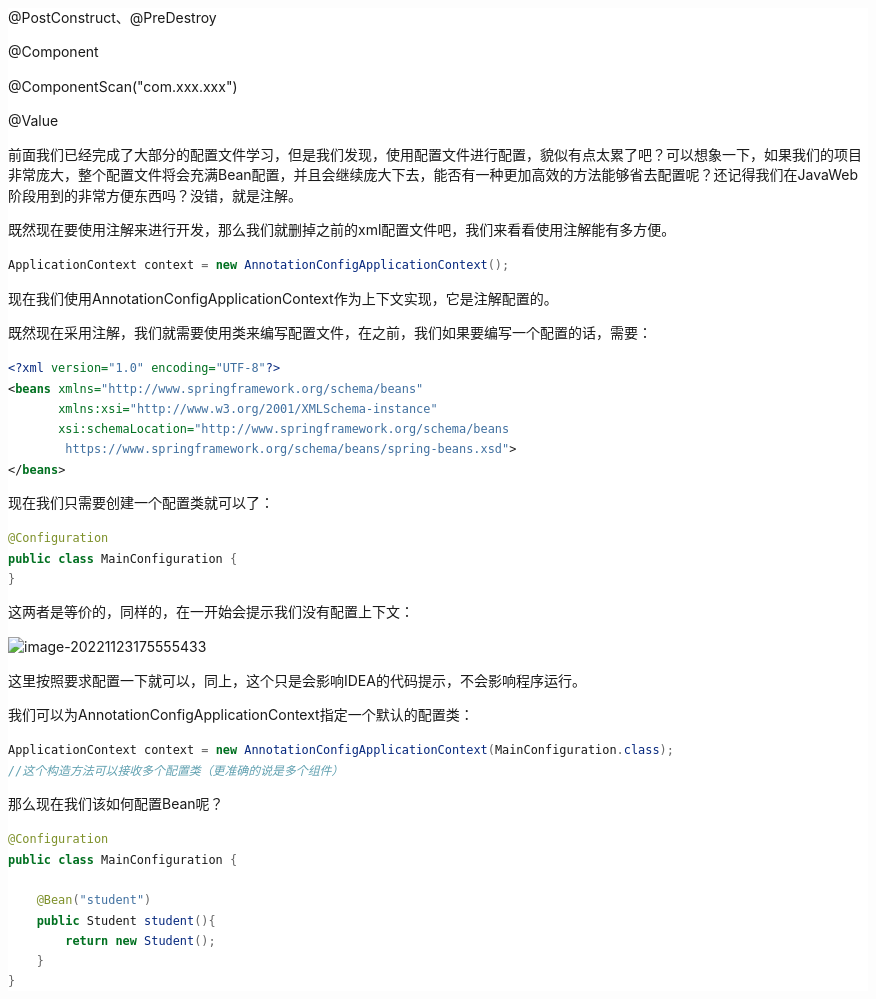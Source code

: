 @PostConstruct、@PreDestroy

@Component

@ComponentScan("com.xxx.xxx")

@Value

前面我们已经完成了大部分的配置文件学习，但是我们发现，使用配置文件进行配置，貌似有点太累了吧？可以想象一下，如果我们的项目非常庞大，整个配置文件将会充满Bean配置，并且会继续庞大下去，能否有一种更加高效的方法能够省去配置呢？还记得我们在JavaWeb阶段用到的非常方便东西吗？没错，就是注解。

既然现在要使用注解来进行开发，那么我们就删掉之前的xml配置文件吧，我们来看看使用注解能有多方便。

```java
ApplicationContext context = new AnnotationConfigApplicationContext();
```

现在我们使用AnnotationConfigApplicationContext作为上下文实现，它是注解配置的。

既然现在采用注解，我们就需要使用类来编写配置文件，在之前，我们如果要编写一个配置的话，需要：

```xml
<?xml version="1.0" encoding="UTF-8"?>
<beans xmlns="http://www.springframework.org/schema/beans"
       xmlns:xsi="http://www.w3.org/2001/XMLSchema-instance"
       xsi:schemaLocation="http://www.springframework.org/schema/beans
        https://www.springframework.org/schema/beans/spring-beans.xsd">
</beans>
```

现在我们只需要创建一个配置类就可以了：

```java
@Configuration
public class MainConfiguration {
}
```

这两者是等价的，同样的，在一开始会提示我们没有配置上下文：

![image-20221123175555433](https://s2.loli.net/2022/11/23/YNl5nVkfJriogdD.png)

这里按照要求配置一下就可以，同上，这个只是会影响IDEA的代码提示，不会影响程序运行。

我们可以为AnnotationConfigApplicationContext指定一个默认的配置类：

```java
ApplicationContext context = new AnnotationConfigApplicationContext(MainConfiguration.class);
//这个构造方法可以接收多个配置类（更准确的说是多个组件）
```

那么现在我们该如何配置Bean呢？

```java
@Configuration
public class MainConfiguration {

    @Bean("student")
    public Student student(){
        return new Student();
    }
}
```
